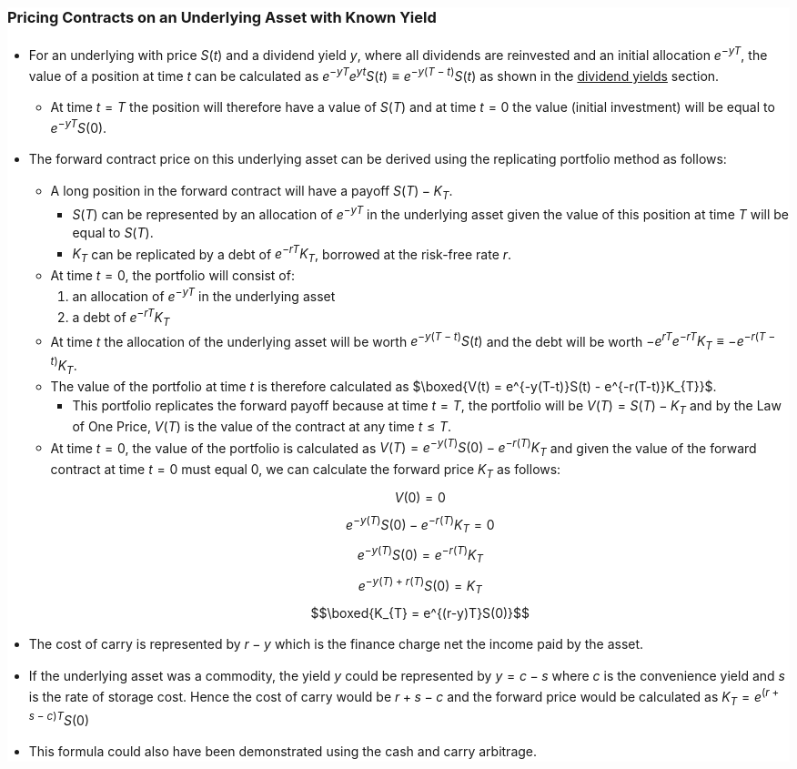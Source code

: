 ### Pricing Contracts on an Underlying Asset with Known Yield

- For an underlying with price $S(t)$ and a dividend yield $y$, where all dividends are reinvested and an initial allocation $e^{-yT}$, the value of a position at time $t$ can be calculated as $e^{-yT}e^{yt}S(t) \equiv e^{-y(T-t)}S(t)$ as shown in the [dividend yields](./4_equities.md#dividends) section.
  - At time $t = T$ the position will therefore have a value of $S(T)$ and at time $t = 0$ the value (initial investment) will be equal to $e^{-yT}S(0)$.
- The forward contract price on this underlying asset can be derived using the replicating portfolio method as follows:
  - A long position in the forward contract will have a payoff $S(T) - K_{T}$.
    - $S(T)$ can be represented by an allocation of $e^{-yT}$ in the underlying asset given the value of this position at time $T$ will be equal to $S(T)$.
    - $K_{T}$ can be replicated by a debt of $e^{-rT}K_{T}$, borrowed at the risk-free rate $r$.
  - At time $t = 0$, the portfolio will consist of:
    1. an allocation of $e^{-yT}$ in the underlying asset
    2. a debt of $e^{-rT}K_{T}$
  - At time $t$ the allocation of the underlying asset will be worth $e^{-y(T-t)}S(t)$ and the debt will be worth $-e^{rT}e^{-rT}K_{T} \equiv -e^{-r(T-t)}K_{T}$.
  - The value of the portfolio at time $t$ is therefore calculated as $\boxed{V(t) = e^{-y(T-t)}S(t) - e^{-r(T-t)}K_{T}}$.
    - This portfolio replicates the forward payoff because at time $t = T$, the portfolio will be $V(T) = S(T) - K_{T}$ and by the Law of One Price, $V(T)$ is the value of the contract at any time $t \leq T$.
  - At time $t = 0$, the value of the portfolio is calculated as $V(T) = e^{-y(T)}S(0) - e^{-r(T)}K_{T}$ and given the value of the forward contract at time $t = 0$ must equal 0, we can calculate the forward price $K_{T}$ as follows:
$$V(0) = 0$$
$$e^{-y(T)}S(0) - e^{-r(T)}K_{T} = 0$$
$$e^{-y(T)}S(0) = e^{-r(T)}K_{T}$$
$$e^{-y(T)+r(T)}S(0) = K_{T}$$
$$\boxed{K_{T} = e^{(r-y)T}S(0)}$$

- The cost of carry is represented by $r - y$ which is the finance charge net the income paid by the asset.
- If the underlying asset was a commodity, the yield $y$ could be represented by $y = c - s$ where $c$ is the convenience yield and $s$ is the rate of storage cost. Hence the cost of carry would be $r + s - c$ and the forward price would be calculated as $K_{T} = e^{(r+s-c)T}S(0)$
- This formula could also have been demonstrated using the cash and carry arbitrage.
